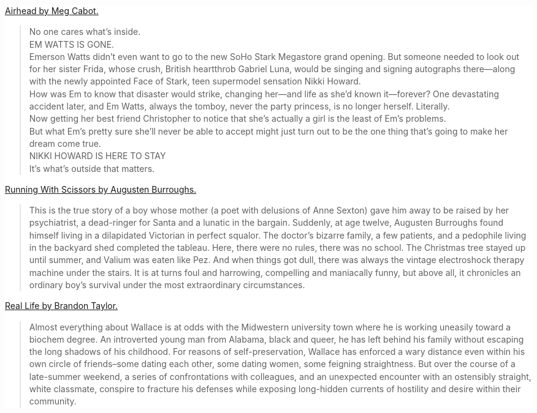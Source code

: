 [Airhead by Meg Cabot.](https://megcabot.com/series/airhead/)

> No one cares what’s inside.  
> EM WATTS IS GONE.  
> Emerson Watts didn’t even want to go to the new SoHo Stark Megastore grand opening. But someone needed to look out for her sister Frida, whose crush, British heartthrob Gabriel Luna, would be singing and signing autographs there—along with the newly appointed Face of Stark, teen supermodel sensation Nikki Howard.  
> How was Em to know that disaster would strike, changing her—and life as she’d known it—forever? One devastating accident later, and Em Watts, always the tomboy, never the party princess, is no longer herself. Literally.  
> Now getting her best friend Christopher to notice that she’s actually a girl is the least of Em’s problems.  
> But what Em’s pretty sure she’ll never be able to accept might just turn out to be the one thing that’s going to make her dream come true.  
> NIKKI HOWARD IS HERE TO STAY  
> It’s what’s outside that matters.

[Running With Scissors by Augusten Burroughs.](https://catalog.loc.gov/vwebv/holdingsInfo?searchId=5868&recPointer=0&recCount=25&searchType=1&bibId=14537887)

> This is the true story of a boy whose mother (a poet with delusions of Anne Sexton) gave him away to be raised by her psychiatrist, a dead-ringer for Santa and a lunatic in the bargain. Suddenly, at age twelve, Augusten Burroughs found himself living in a dilapidated Victorian in perfect squalor. The doctor’s bizarre family, a few patients, and a pedophile living in the backyard shed completed the tableau. Here, there were no rules, there was no school. The Christmas tree stayed up until summer, and Valium was eaten like Pez. And when things got dull, there was always the vintage electroshock therapy machine under the stairs. It is at turns foul and harrowing, compelling and maniacally funny, but above all, it chronicles an ordinary boy’s survival under the most extraordinary circumstances.

[Real Life by Brandon Taylor.](http://brandonlgtaylor.com/books)

> Almost everything about Wallace is at odds with the Midwestern university town where he is working uneasily toward a biochem degree. An introverted young man from Alabama, black and queer, he has left behind his family without escaping the long shadows of his childhood. For reasons of self-preservation, Wallace has enforced a wary distance even within his own circle of friends–some dating each other, some dating women, some feigning straightness. But over the course of a late-summer weekend, a series of confrontations with colleagues, and an unexpected encounter with an ostensibly straight, white classmate, conspire to fracture his defenses while exposing long-hidden currents of hostility and desire within their community.